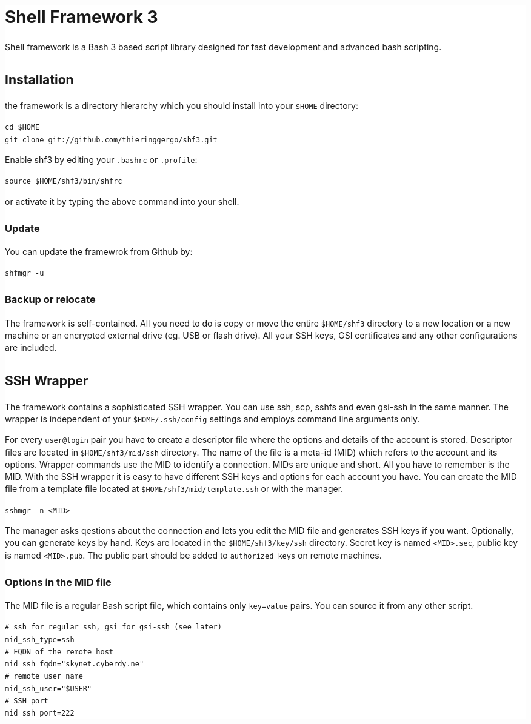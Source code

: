 Shell Framework 3
==============

Shell framework is a Bash 3 based script library designed for fast development and advanced bash scripting.

Installation
-------------
the framework is a directory hierarchy which you should install into your `$HOME` directory:

    cd $HOME
    git clone git://github.com/thieringgergo/shf3.git

Enable shf3 by editing your `.bashrc` or `.profile`:

    source $HOME/shf3/bin/shfrc

or activate it by typing the above command into your shell.

### Update
You can update the framewrok from Github by:

    shfmgr -u

### Backup or relocate
The framework is self-contained. All you need to do is copy or move the entire `$HOME/shf3` directory to a new location or a new machine or an encrypted external drive (eg. USB or flash drive). All your SSH keys, GSI certificates and any other configurations are included.

SSH Wrapper
----------------
The framework contains a sophisticated SSH wrapper. You can use ssh, scp, sshfs and even gsi-ssh in the same manner. The wrapper is independent of your `$HOME/.ssh/config` settings and employs command line arguments only.

For every `user@login` pair you have to create a descriptor file where the options and details of the account is stored. Descriptor files are located in `$HOME/shf3/mid/ssh` directory. The name of the file is a meta-id (MID) which refers to the account and its options. Wrapper commands use the MID to identify a connection. MIDs are unique and short. All you have to remember is the MID. With the SSH wrapper it is easy to have different SSH keys and options for each account you have. You can create the MID file from a template file located at `$HOME/shf3/mid/template.ssh` or with the manager.

    sshmgr -n <MID>

The manager asks qestions about the connection and lets you edit the MID file and generates SSH keys if you want. Optionally, you can generate keys by hand. Keys are located in the `$HOME/shf3/key/ssh` directory. Secret key is named `<MID>.sec`, public key is named `<MID>.pub`. The public part should be added to `authorized_keys` on remote machines.

### Options in the MID file
The MID file is a regular Bash script file, which contains only `key=value` pairs. You can source it from any other script.

    # ssh for regular ssh, gsi for gsi-ssh (see later) 
    mid_ssh_type=ssh
    # FQDN of the remote host
    mid_ssh_fqdn="skynet.cyberdy.ne"
    # remote user name
    mid_ssh_user="$USER"
    # SSH port
    mid_ssh_port=222